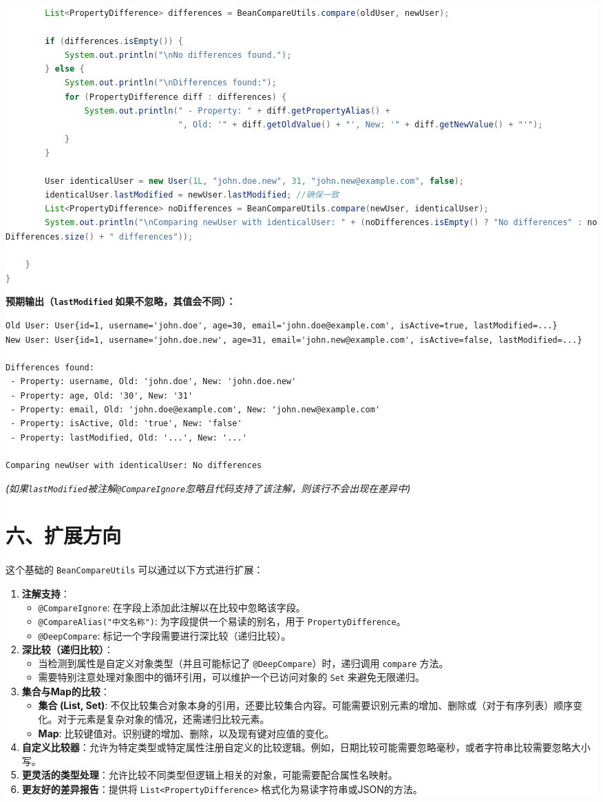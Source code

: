 ```java
        List<PropertyDifference> differences = BeanCompareUtils.compare(oldUser, newUser);

        if (differences.isEmpty()) {
            System.out.println("\nNo differences found.");
        } else {
            System.out.println("\nDifferences found:");
            for (PropertyDifference diff : differences) {
                System.out.println(" - Property: " + diff.getPropertyAlias() +
                                   ", Old: '" + diff.getOldValue() + "', New: '" + diff.getNewValue() + "'");
            }
        }
        
        User identicalUser = new User(1L, "john.doe.new", 31, "john.new@example.com", false);
        identicalUser.lastModified = newUser.lastModified; //确保一致
        List<PropertyDifference> noDifferences = BeanCompareUtils.compare(newUser, identicalUser);
        System.out.println("\nComparing newUser with identicalUser: " + (noDifferences.isEmpty() ? "No differences" : noDifferences.size() + " differences"));

    }
}
```

**预期输出（`lastModified` 如果不忽略，其值会不同）：**
```
Old User: User{id=1, username='john.doe', age=30, email='john.doe@example.com', isActive=true, lastModified=...}
New User: User{id=1, username='john.doe.new', age=31, email='john.new@example.com', isActive=false, lastModified=...}

Differences found:
 - Property: username, Old: 'john.doe', New: 'john.doe.new'
 - Property: age, Old: '30', New: '31'
 - Property: email, Old: 'john.doe@example.com', New: 'john.new@example.com'
 - Property: isActive, Old: 'true', New: 'false'
 - Property: lastModified, Old: '...', New: '...'

Comparing newUser with identicalUser: No differences
```
*(如果`lastModified`被注解`@CompareIgnore`忽略且代码支持了该注解，则该行不会出现在差异中)*

# 六、扩展方向

这个基础的 `BeanCompareUtils` 可以通过以下方式进行扩展：

1.  **注解支持**：
    *   `@CompareIgnore`: 在字段上添加此注解以在比较中忽略该字段。
    *   `@CompareAlias("中文名称")`: 为字段提供一个易读的别名，用于 `PropertyDifference`。
    *   `@DeepCompare`: 标记一个字段需要进行深比较（递归比较）。
2.  **深比较（递归比较）**：
    *   当检测到属性是自定义对象类型（并且可能标记了 `@DeepCompare`）时，递归调用 `compare` 方法。
    *   需要特别注意处理对象图中的循环引用，可以维护一个已访问对象的 `Set` 来避免无限递归。
3.  **集合与Map的比较**：
    *   **集合 (List, Set)**: 不仅比较集合对象本身的引用，还要比较集合内容。可能需要识别元素的增加、删除或（对于有序列表）顺序变化。对于元素是复杂对象的情况，还需递归比较元素。
    *   **Map**: 比较键值对。识别键的增加、删除，以及现有键对应值的变化。
4.  **自定义比较器**：允许为特定类型或特定属性注册自定义的比较逻辑。例如，日期比较可能需要忽略毫秒，或者字符串比较需要忽略大小写。
5.  **更灵活的类型处理**：允许比较不同类型但逻辑上相关的对象，可能需要配合属性名映射。
6.  **更友好的差异报告**：提供将 `List<PropertyDifference>` 格式化为易读字符串或JSON的方法。
